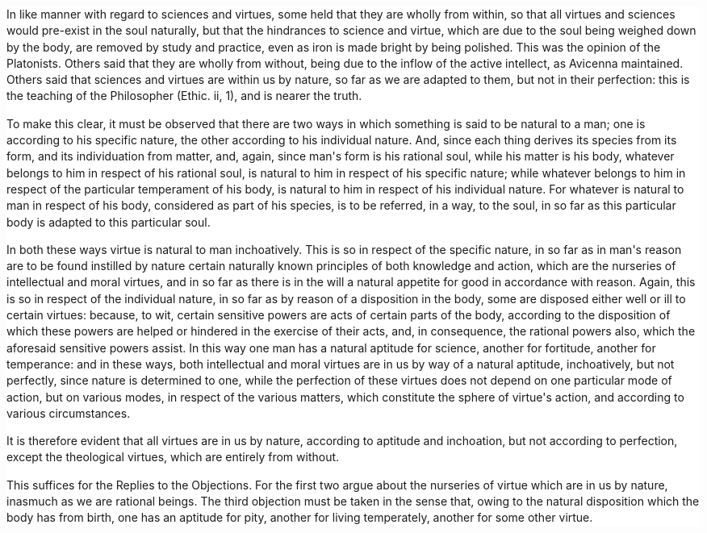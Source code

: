 In like manner with regard to sciences and virtues, some held that
they are wholly from within, so that all virtues and sciences would
pre-exist in the soul naturally, but that the hindrances to science
and virtue, which are due to the soul being weighed down by the body,
are removed by study and practice, even as iron is made bright by
being polished. This was the opinion of the Platonists. Others said
that they are wholly from without, being due to the inflow of the
active intellect, as Avicenna maintained. Others said that sciences
and virtues are within us by nature, so far as we are adapted to
them, but not in their perfection: this is the teaching of the
Philosopher (Ethic. ii, 1), and is nearer the truth.

To make this clear, it must be observed that there are two ways in
which something is said to be natural to a man; one is according to
his specific nature, the other according to his individual nature.
And, since each thing derives its species from its form, and its
individuation from matter, and, again, since man's form is his
rational soul, while his matter is his body, whatever belongs to him
in respect of his rational soul, is natural to him in respect of his
specific nature; while whatever belongs to him in respect of the
particular temperament of his body, is natural to him in respect of
his individual nature. For whatever is natural to man in respect of
his body, considered as part of his species, is to be referred, in a
way, to the soul, in so far as this particular body is adapted to
this particular soul.

In both these ways virtue is natural to man inchoatively. This is so
in respect of the specific nature, in so far as in man's reason are
to be found instilled by nature certain naturally known principles of
both knowledge and action, which are the nurseries of intellectual
and moral virtues, and in so far as there is in the will a natural
appetite for good in accordance with reason. Again, this is so in
respect of the individual nature, in so far as by reason of a
disposition in the body, some are disposed either well or ill to
certain virtues: because, to wit, certain sensitive powers are acts
of certain parts of the body, according to the disposition of which
these powers are helped or hindered in the exercise of their acts,
and, in consequence, the rational powers also, which the aforesaid
sensitive powers assist. In this way one man has a natural aptitude
for science, another for fortitude, another for temperance: and in
these ways, both intellectual and moral virtues are in us by way of a
natural aptitude, inchoatively, but not perfectly, since nature is
determined to one, while the perfection of these virtues does not
depend on one particular mode of action, but on various modes, in
respect of the various matters, which constitute the sphere of
virtue's action, and according to various circumstances.

It is therefore evident that all virtues are in us by nature,
according to aptitude and inchoation, but not according to
perfection, except the theological virtues, which are entirely from
without.

This suffices for the Replies to the Objections. For the first two
argue about the nurseries of virtue which are in us by nature,
inasmuch as we are rational beings. The third objection must be taken
in the sense that, owing to the natural disposition which the body
has from birth, one has an aptitude for pity, another for living
temperately, another for some other virtue.
